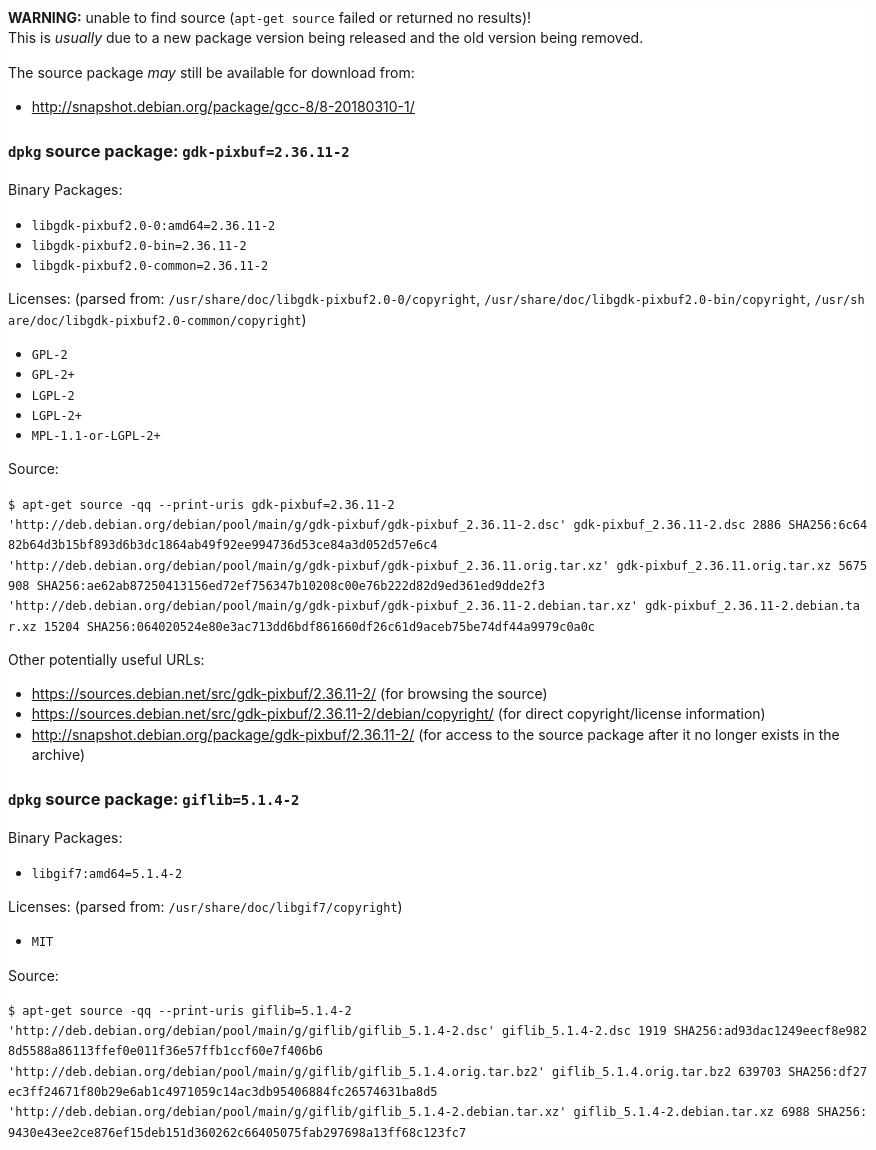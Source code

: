 **WARNING:** unable to find source (`apt-get source` failed or returned no results)!  
This is *usually* due to a new package version being released and the old version being removed.

The source package *may* still be available for download from:

- http://snapshot.debian.org/package/gcc-8/8-20180310-1/


### `dpkg` source package: `gdk-pixbuf=2.36.11-2`

Binary Packages:

- `libgdk-pixbuf2.0-0:amd64=2.36.11-2`
- `libgdk-pixbuf2.0-bin=2.36.11-2`
- `libgdk-pixbuf2.0-common=2.36.11-2`

Licenses: (parsed from: `/usr/share/doc/libgdk-pixbuf2.0-0/copyright`, `/usr/share/doc/libgdk-pixbuf2.0-bin/copyright`, `/usr/share/doc/libgdk-pixbuf2.0-common/copyright`)

- `GPL-2`
- `GPL-2+`
- `LGPL-2`
- `LGPL-2+`
- `MPL-1.1-or-LGPL-2+`

Source:

```console
$ apt-get source -qq --print-uris gdk-pixbuf=2.36.11-2
'http://deb.debian.org/debian/pool/main/g/gdk-pixbuf/gdk-pixbuf_2.36.11-2.dsc' gdk-pixbuf_2.36.11-2.dsc 2886 SHA256:6c6482b64d3b15bf893d6b3dc1864ab49f92ee994736d53ce84a3d052d57e6c4
'http://deb.debian.org/debian/pool/main/g/gdk-pixbuf/gdk-pixbuf_2.36.11.orig.tar.xz' gdk-pixbuf_2.36.11.orig.tar.xz 5675908 SHA256:ae62ab87250413156ed72ef756347b10208c00e76b222d82d9ed361ed9dde2f3
'http://deb.debian.org/debian/pool/main/g/gdk-pixbuf/gdk-pixbuf_2.36.11-2.debian.tar.xz' gdk-pixbuf_2.36.11-2.debian.tar.xz 15204 SHA256:064020524e80e3ac713dd6bdf861660df26c61d9aceb75be74df44a9979c0a0c
```

Other potentially useful URLs:

- https://sources.debian.net/src/gdk-pixbuf/2.36.11-2/ (for browsing the source)
- https://sources.debian.net/src/gdk-pixbuf/2.36.11-2/debian/copyright/ (for direct copyright/license information)
- http://snapshot.debian.org/package/gdk-pixbuf/2.36.11-2/ (for access to the source package after it no longer exists in the archive)

### `dpkg` source package: `giflib=5.1.4-2`

Binary Packages:

- `libgif7:amd64=5.1.4-2`

Licenses: (parsed from: `/usr/share/doc/libgif7/copyright`)

- `MIT`

Source:

```console
$ apt-get source -qq --print-uris giflib=5.1.4-2
'http://deb.debian.org/debian/pool/main/g/giflib/giflib_5.1.4-2.dsc' giflib_5.1.4-2.dsc 1919 SHA256:ad93dac1249eecf8e9828d5588a86113ffef0e011f36e57ffb1ccf60e7f406b6
'http://deb.debian.org/debian/pool/main/g/giflib/giflib_5.1.4.orig.tar.bz2' giflib_5.1.4.orig.tar.bz2 639703 SHA256:df27ec3ff24671f80b29e6ab1c4971059c14ac3db95406884fc26574631ba8d5
'http://deb.debian.org/debian/pool/main/g/giflib/giflib_5.1.4-2.debian.tar.xz' giflib_5.1.4-2.debian.tar.xz 6988 SHA256:9430e43ee2ce876ef15deb151d360262c66405075fab297698a13ff68c123fc7
```
